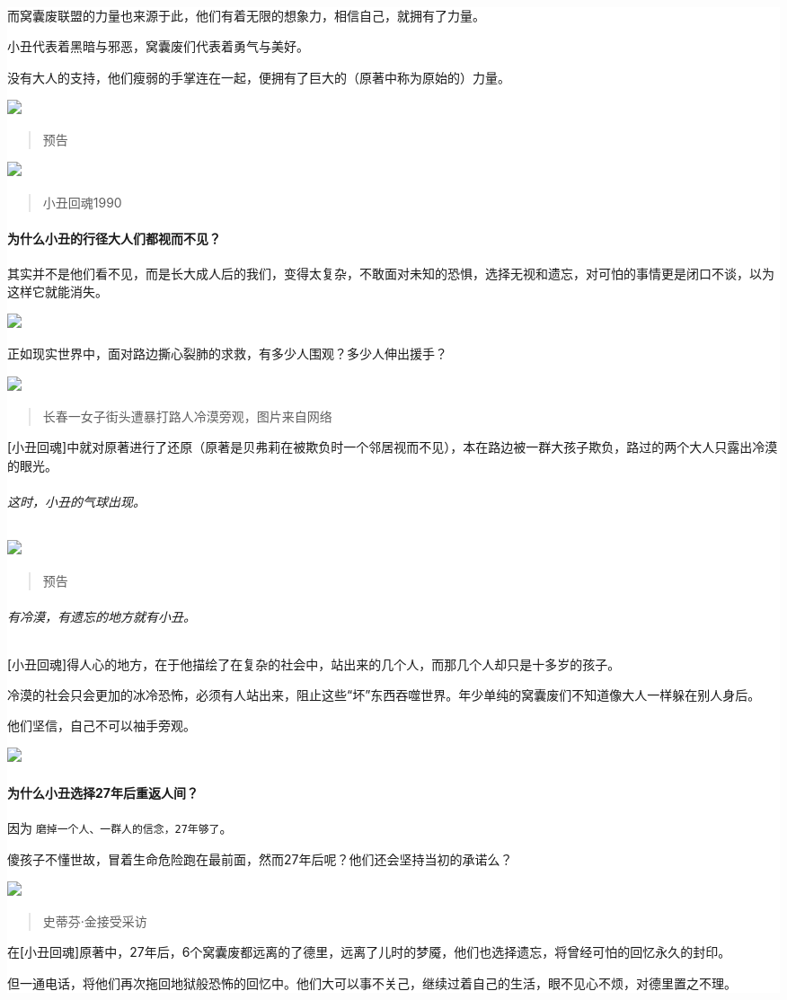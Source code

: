 而窝囊废联盟的力量也来源于此，他们有着无限的想象力，相信自己，就拥有了力量。

小丑代表着黑暗与邪恶，窝囊废们代表着勇气与美好。

没有大人的支持，他们瘦弱的手掌连在一起，便拥有了巨大的（原著中称为原始的）力量。

![](https://ws4.sinaimg.cn/large/006tNbRwly1fvm5znl9oog30af042nc8.gif)

> 预告

![](https://ws1.sinaimg.cn/large/006tNbRwly1fvm5zvy45wj30qo0k0n0f.jpg)

> 小丑回魂1990


#### 为什么小丑的行径大人们都视而不见？ ####

其实并不是他们看不见，而是长大成人后的我们，变得太复杂，不敢面对未知的恐惧，选择无视和遗忘，对可怕的事情更是闭口不谈，以为这样它就能消失。

![](https://ws2.sinaimg.cn/large/006tNbRwly1fvm6025fknj30js08yab3.jpg)

正如现实世界中，面对路边撕心裂肺的求救，有多少人围观？多少人伸出援手？

![](https://ws3.sinaimg.cn/large/006tNbRwly1fvm608no6sj30m20dpjtz.jpg)

> 长春一女子街头遭暴打路人冷漠旁观，图片来自网络

[小丑回魂]中就对原著进行了还原（原著是贝弗莉在被欺负时一个邻居视而不见），本在路边被一群大孩子欺负，路过的两个大人只露出冷漠的眼光。

###### 这时，小丑的气球出现。 ######

![](https://ws3.sinaimg.cn/large/006tNbRwly1fvm60mquixg30aj04ckcw.gif)

> 预告

###### 有冷漠，有遗忘的地方就有小丑。 ######

[小丑回魂]得人心的地方，在于他描绘了在复杂的社会中，站出来的几个人，而那几个人却只是十多岁的孩子。

冷漠的社会只会更加的冰冷恐怖，必须有人站出来，阻止这些“坏”东西吞噬世界。年少单纯的窝囊废们不知道像大人一样躲在别人身后。

他们坚信，自己不可以袖手旁观。

![](https://ws3.sinaimg.cn/large/006tNbRwly1fvm60u90qnj30ju090gmp.jpg)

#### 为什么小丑选择27年后重返人间？ ####

因为 `磨掉一个人、一群人的信念，27年够了`。

傻孩子不懂世故，冒着生命危险跑在最前面，然而27年后呢？他们还会坚持当初的承诺么？

![](https://ws1.sinaimg.cn/large/006tNbRwly1fvm60zqzzgj30jp094q3d.jpg)

> 史蒂芬·金接受采访

在[小丑回魂]原著中，27年后，6个窝囊废都远离的了德里，远离了儿时的梦魇，他们也选择遗忘，将曾经可怕的回忆永久的封印。

但一通电话，将他们再次拖回地狱般恐怖的回忆中。他们大可以事不关己，继续过着自己的生活，眼不见心不烦，对德里置之不理。
